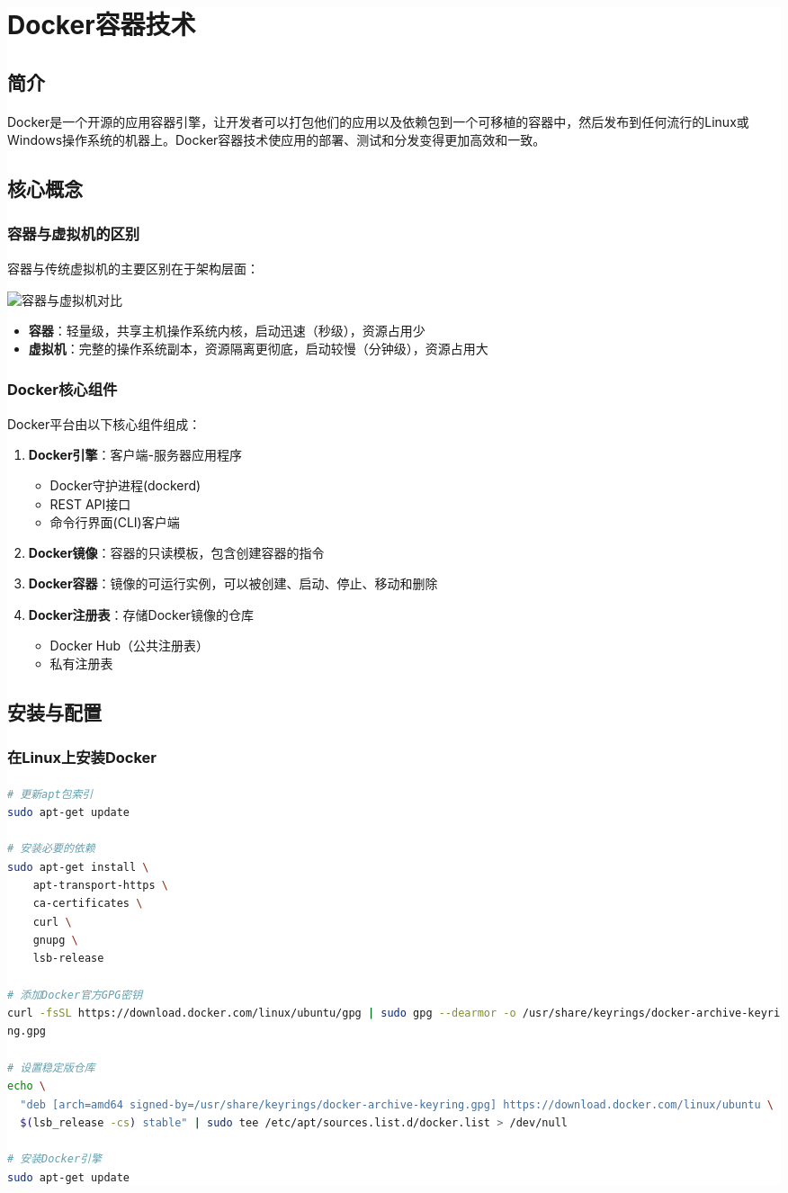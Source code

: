 # Docker容器技术

## 简介

Docker是一个开源的应用容器引擎，让开发者可以打包他们的应用以及依赖包到一个可移植的容器中，然后发布到任何流行的Linux或Windows操作系统的机器上。Docker容器技术使应用的部署、测试和分发变得更加高效和一致。

## 核心概念

### 容器与虚拟机的区别

容器与传统虚拟机的主要区别在于架构层面：

![容器与虚拟机对比](https://docs.docker.com/images/Container%402x.png)

- **容器**：轻量级，共享主机操作系统内核，启动迅速（秒级），资源占用少
- **虚拟机**：完整的操作系统副本，资源隔离更彻底，启动较慢（分钟级），资源占用大

### Docker核心组件

Docker平台由以下核心组件组成：

1. **Docker引擎**：客户端-服务器应用程序
   - Docker守护进程(dockerd)
   - REST API接口
   - 命令行界面(CLI)客户端

2. **Docker镜像**：容器的只读模板，包含创建容器的指令

3. **Docker容器**：镜像的可运行实例，可以被创建、启动、停止、移动和删除

4. **Docker注册表**：存储Docker镜像的仓库
   - Docker Hub（公共注册表）
   - 私有注册表

## 安装与配置

### 在Linux上安装Docker

```bash
# 更新apt包索引
sudo apt-get update

# 安装必要的依赖
sudo apt-get install \
    apt-transport-https \
    ca-certificates \
    curl \
    gnupg \
    lsb-release

# 添加Docker官方GPG密钥
curl -fsSL https://download.docker.com/linux/ubuntu/gpg | sudo gpg --dearmor -o /usr/share/keyrings/docker-archive-keyring.gpg

# 设置稳定版仓库
echo \
  "deb [arch=amd64 signed-by=/usr/share/keyrings/docker-archive-keyring.gpg] https://download.docker.com/linux/ubuntu \
  $(lsb_release -cs) stable" | sudo tee /etc/apt/sources.list.d/docker.list > /dev/null

# 安装Docker引擎
sudo apt-get update
```